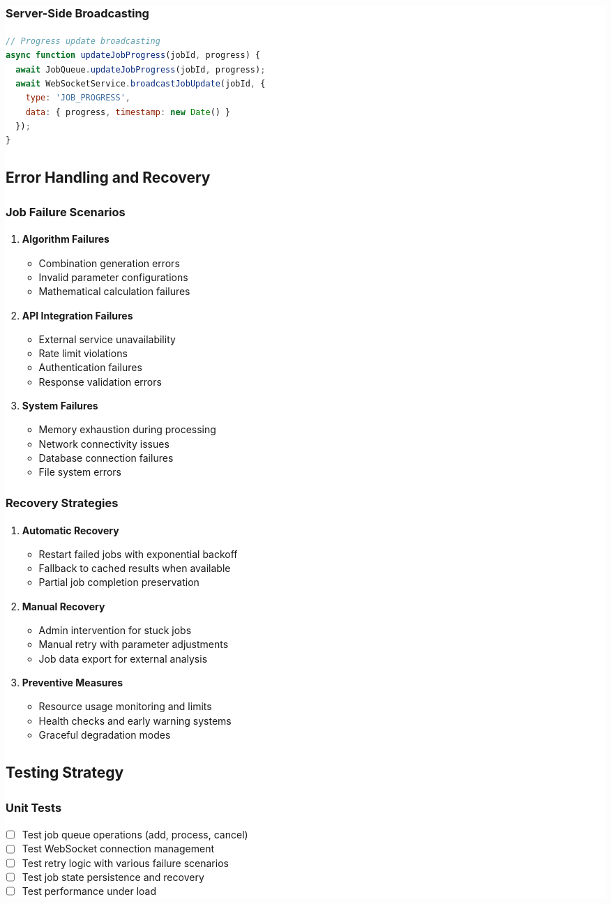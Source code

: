 ### Server-Side Broadcasting
```javascript
// Progress update broadcasting
async function updateJobProgress(jobId, progress) {
  await JobQueue.updateJobProgress(jobId, progress);
  await WebSocketService.broadcastJobUpdate(jobId, {
    type: 'JOB_PROGRESS',
    data: { progress, timestamp: new Date() }
  });
}
```

## Error Handling and Recovery

### Job Failure Scenarios
1. **Algorithm Failures**
   - Combination generation errors
   - Invalid parameter configurations
   - Mathematical calculation failures

2. **API Integration Failures**
   - External service unavailability
   - Rate limit violations
   - Authentication failures
   - Response validation errors

3. **System Failures**
   - Memory exhaustion during processing
   - Network connectivity issues
   - Database connection failures
   - File system errors

### Recovery Strategies
1. **Automatic Recovery**
   - Restart failed jobs with exponential backoff
   - Fallback to cached results when available
   - Partial job completion preservation

2. **Manual Recovery**
   - Admin intervention for stuck jobs
   - Manual retry with parameter adjustments
   - Job data export for external analysis

3. **Preventive Measures**
   - Resource usage monitoring and limits
   - Health checks and early warning systems
   - Graceful degradation modes

## Testing Strategy

### Unit Tests
- [ ] Test job queue operations (add, process, cancel)
- [ ] Test WebSocket connection management
- [ ] Test retry logic with various failure scenarios
- [ ] Test job state persistence and recovery
- [ ] Test performance under load
